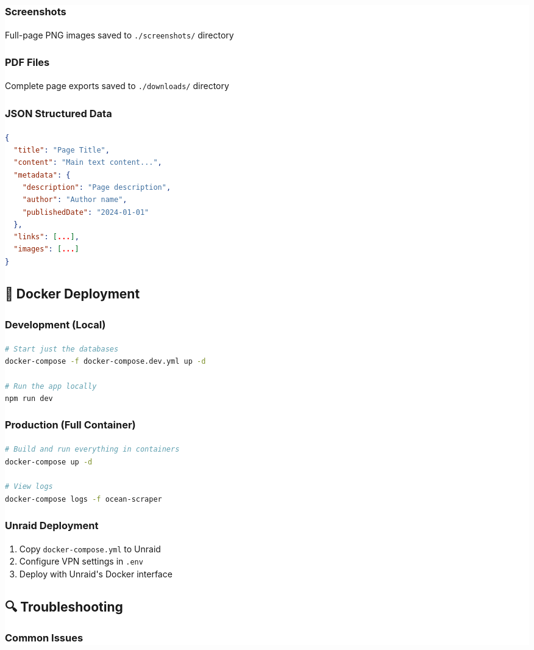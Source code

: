 ### Screenshots  
Full-page PNG images saved to `./screenshots/` directory

### PDF Files
Complete page exports saved to `./downloads/` directory

### JSON Structured Data
```json
{
  "title": "Page Title",
  "content": "Main text content...",
  "metadata": {
    "description": "Page description",
    "author": "Author name",
    "publishedDate": "2024-01-01"
  },
  "links": [...],
  "images": [...]
}
```

## 🐳 Docker Deployment

### Development (Local)
```bash
# Start just the databases
docker-compose -f docker-compose.dev.yml up -d

# Run the app locally
npm run dev
```

### Production (Full Container)
```bash
# Build and run everything in containers
docker-compose up -d

# View logs
docker-compose logs -f ocean-scraper
```

### Unraid Deployment
1. Copy `docker-compose.yml` to Unraid
2. Configure VPN settings in `.env`
3. Deploy with Unraid's Docker interface

## 🔍 Troubleshooting

### Common Issues
